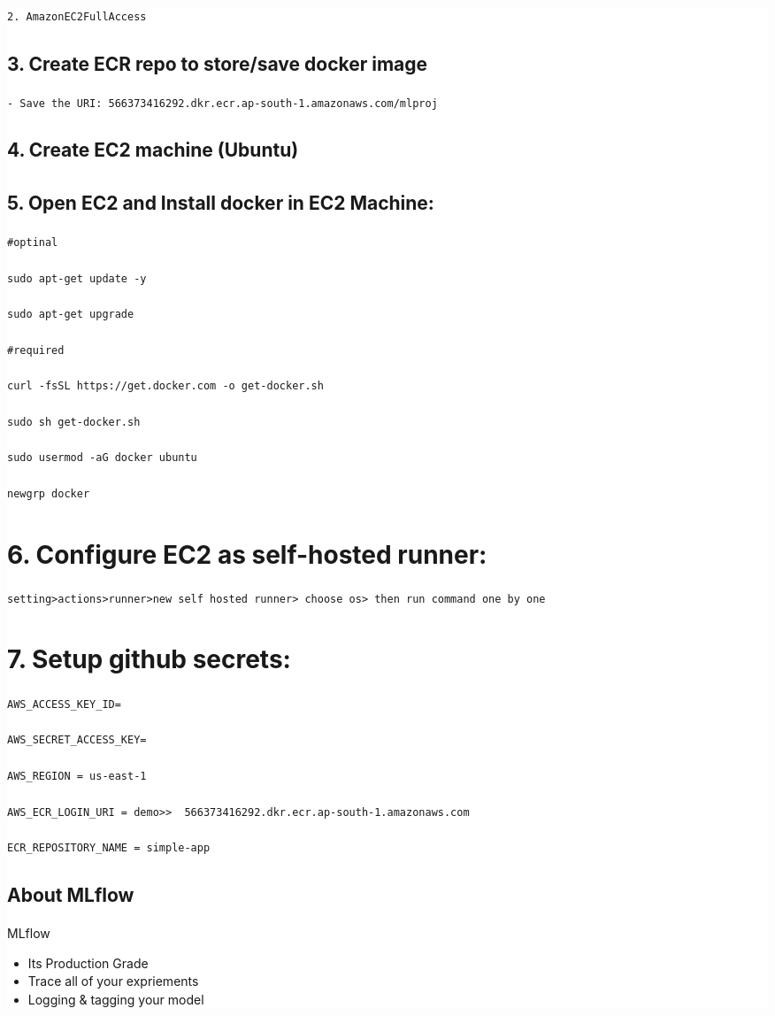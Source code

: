 	2. AmazonEC2FullAccess

	
## 3. Create ECR repo to store/save docker image
    - Save the URI: 566373416292.dkr.ecr.ap-south-1.amazonaws.com/mlproj

	
## 4. Create EC2 machine (Ubuntu) 

## 5. Open EC2 and Install docker in EC2 Machine:
	
	
	#optinal

	sudo apt-get update -y

	sudo apt-get upgrade
	
	#required

	curl -fsSL https://get.docker.com -o get-docker.sh

	sudo sh get-docker.sh

	sudo usermod -aG docker ubuntu

	newgrp docker
	
# 6. Configure EC2 as self-hosted runner:
    setting>actions>runner>new self hosted runner> choose os> then run command one by one


# 7. Setup github secrets:

    AWS_ACCESS_KEY_ID=

    AWS_SECRET_ACCESS_KEY=

    AWS_REGION = us-east-1

    AWS_ECR_LOGIN_URI = demo>>  566373416292.dkr.ecr.ap-south-1.amazonaws.com

    ECR_REPOSITORY_NAME = simple-app




## About MLflow 
MLflow

 - Its Production Grade
 - Trace all of your expriements
 - Logging & tagging your model



